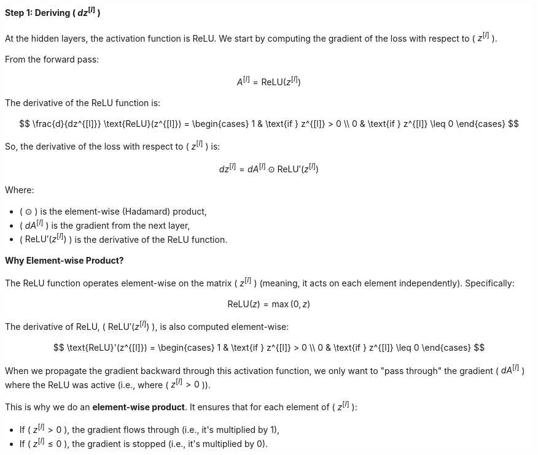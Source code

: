 #### **Step 1: Deriving \( $dz^{[l]}$ \)**

At the hidden layers, the activation function is ReLU. We start by computing the gradient of the loss with respect to \( $z^{[l]}$ \).

From the forward pass:

$$
A^{[l]} = \text{ReLU}(z^{[l]})
$$


The derivative of the ReLU function is:

$$
\frac{d}{dz^{[l]}} \text{ReLU}(z^{[l]}) =
\begin{cases} 
1 & \text{if } z^{[l]} > 0 \\
0 & \text{if } z^{[l]} \leq 0 
\end{cases}
$$


So, the derivative of the loss with respect to \( $z^{[l]}$ \) is:

$$
dz^{[l]} = dA^{[l]} \odot \text{ReLU}'(z^{[l]})
$$

Where:
- \( $\odot$ \) is the element-wise (Hadamard) product,
- \( $dA^{[l]}$ \) is the gradient from the next layer,
- \( $\text{ReLU}'(z^{[l]})$ \) is the derivative of the ReLU function.

**Why Element-wise Product?**

The ReLU function operates element-wise on the matrix \( $z^{[l]}$ \) (meaning, it acts on each element independently). Specifically:

$$
\text{ReLU}(z) = \max(0, z)
$$


The derivative of ReLU, \( $\text{ReLU}'(z^{[l]})$ \), is also computed element-wise:

$$
\text{ReLU}'(z^{[l]}) = 
\begin{cases}
1 & \text{if } z^{[l]} > 0 \\
0 & \text{if } z^{[l]} \leq 0
\end{cases}
$$


When we propagate the gradient backward through this activation function, we only want to "pass through" the gradient \( $dA^{[l]}$ \) where the ReLU was active (i.e., where \( $z^{[l]} > 0$ \)).

This is why we do an **element-wise product**. It ensures that for each element of \( $z^{[l]}$ \):
- If \( $z^{[l]} > 0$ \), the gradient flows through (i.e., it's multiplied by 1),
- If \( $z^{[l]} \leq 0$ \), the gradient is stopped (i.e., it's multiplied by 0).

